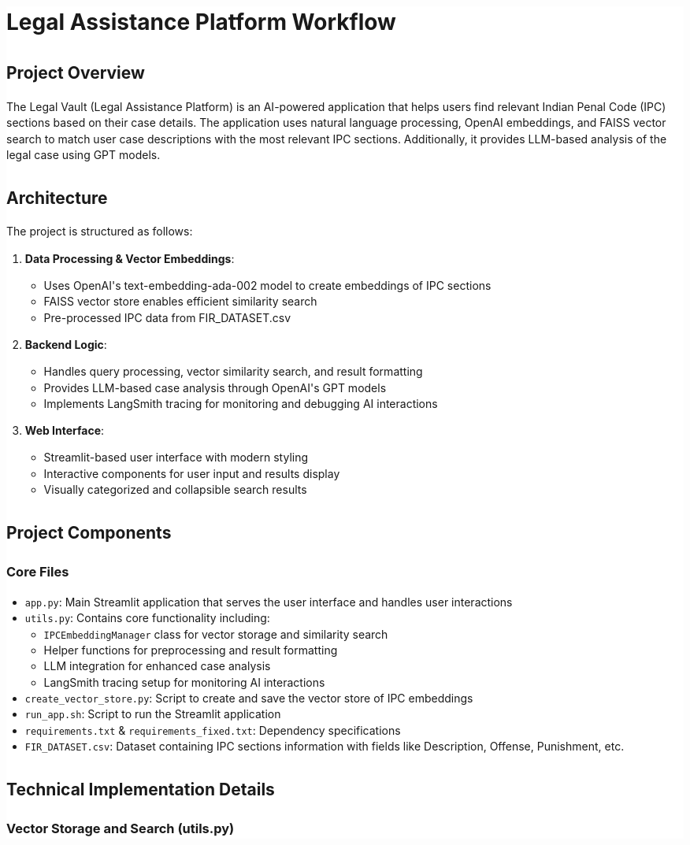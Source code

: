 # Legal Assistance Platform Workflow

## Project Overview

The Legal Vault (Legal Assistance Platform) is an AI-powered application that helps users find relevant Indian Penal Code (IPC) sections based on their case details. The application uses natural language processing, OpenAI embeddings, and FAISS vector search to match user case descriptions with the most relevant IPC sections. Additionally, it provides LLM-based analysis of the legal case using GPT models.

## Architecture

The project is structured as follows:

1. **Data Processing & Vector Embeddings**: 
   - Uses OpenAI's text-embedding-ada-002 model to create embeddings of IPC sections
   - FAISS vector store enables efficient similarity search
   - Pre-processed IPC data from FIR_DATASET.csv

2. **Backend Logic**: 
   - Handles query processing, vector similarity search, and result formatting
   - Provides LLM-based case analysis through OpenAI's GPT models
   - Implements LangSmith tracing for monitoring and debugging AI interactions

3. **Web Interface**: 
   - Streamlit-based user interface with modern styling
   - Interactive components for user input and results display
   - Visually categorized and collapsible search results

## Project Components

### Core Files

- `app.py`: Main Streamlit application that serves the user interface and handles user interactions
- `utils.py`: Contains core functionality including:
  - `IPCEmbeddingManager` class for vector storage and similarity search
  - Helper functions for preprocessing and result formatting
  - LLM integration for enhanced case analysis
  - LangSmith tracing setup for monitoring AI interactions
- `create_vector_store.py`: Script to create and save the vector store of IPC embeddings
- `run_app.sh`: Script to run the Streamlit application
- `requirements.txt` & `requirements_fixed.txt`: Dependency specifications
- `FIR_DATASET.csv`: Dataset containing IPC sections information with fields like Description, Offense, Punishment, etc.

## Technical Implementation Details

### Vector Storage and Search (utils.py)
